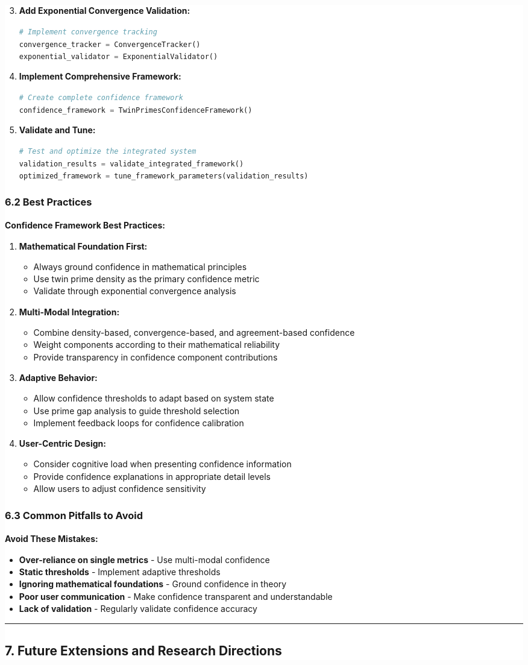 3. **Add Exponential Convergence Validation:**
   ```python
   # Implement convergence tracking
   convergence_tracker = ConvergenceTracker()
   exponential_validator = ExponentialValidator()
   ```

4. **Implement Comprehensive Framework:**
   ```python
   # Create complete confidence framework
   confidence_framework = TwinPrimesConfidenceFramework()
   ```

5. **Validate and Tune:**
   ```python
   # Test and optimize the integrated system
   validation_results = validate_integrated_framework()
   optimized_framework = tune_framework_parameters(validation_results)
   ```

### 6.2 Best Practices

**Confidence Framework Best Practices:**

1. **Mathematical Foundation First:**
   - Always ground confidence in mathematical principles
   - Use twin prime density as the primary confidence metric
   - Validate through exponential convergence analysis

2. **Multi-Modal Integration:**
   - Combine density-based, convergence-based, and agreement-based confidence
   - Weight components according to their mathematical reliability
   - Provide transparency in confidence component contributions

3. **Adaptive Behavior:**
   - Allow confidence thresholds to adapt based on system state
   - Use prime gap analysis to guide threshold selection
   - Implement feedback loops for confidence calibration

4. **User-Centric Design:**
   - Consider cognitive load when presenting confidence information
   - Provide confidence explanations in appropriate detail levels
   - Allow users to adjust confidence sensitivity

### 6.3 Common Pitfalls to Avoid

**Avoid These Mistakes:**
- **Over-reliance on single metrics** - Use multi-modal confidence
- **Static thresholds** - Implement adaptive thresholds
- **Ignoring mathematical foundations** - Ground confidence in theory
- **Poor user communication** - Make confidence transparent and understandable
- **Lack of validation** - Regularly validate confidence accuracy

---

## 7. Future Extensions and Research Directions
